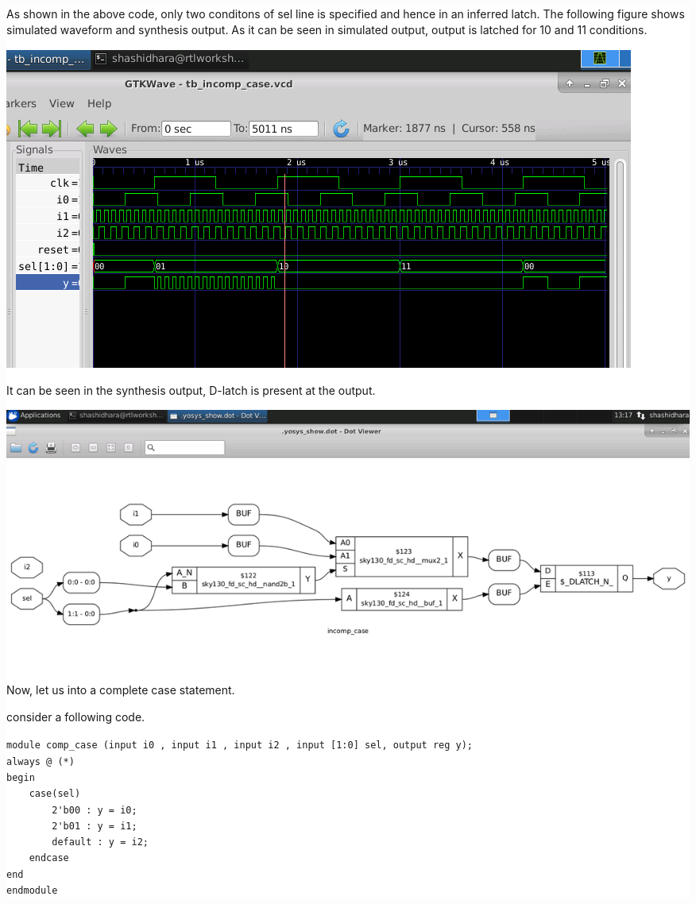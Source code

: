 As shown in the above code, only two conditons of sel line is specified and hence in an inferred latch.
The following figure shows simulated waveform and synthesis output. As it can be seen in simulated output, output is latched for 10 and 11 conditions.

![](https://github.com/mrshashi4u/RTL-Design-and-Synthesis/blob/main/D5/case1.PNG)

It can be seen in the synthesis output, D-latch is present at the output.

![](https://github.com/mrshashi4u/RTL-Design-and-Synthesis/blob/main/D5/Synth_case1.PNG)

Now, let us into a complete case statement.

consider a following code.

```
module comp_case (input i0 , input i1 , input i2 , input [1:0] sel, output reg y);
always @ (*)
begin
	case(sel)
		2'b00 : y = i0;
		2'b01 : y = i1;
		default : y = i2;
	endcase
end
endmodule

```